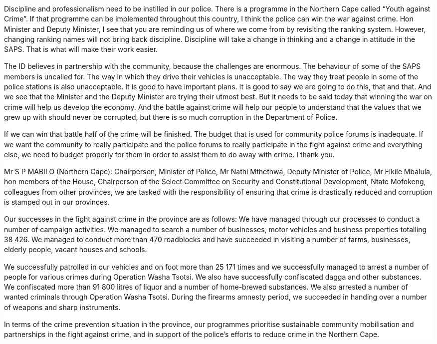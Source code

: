 Discipline and professionalism need to be instilled in our police. There is
a programme in the Northern Cape called “Youth against Crime”. If that
programme can be implemented throughout this country, I think the police
can win the war against crime. Hon Minister and Deputy Minister, I see that
you are reminding us of where we come from by revisiting the ranking
system. However, changing ranking names will not bring back discipline.
Discipline will take a change in thinking and a change in attitude in the
SAPS. That is what will make their work easier.

The ID believes in partnership with the community, because the challenges
are enormous. The behaviour of some of the SAPS members is uncalled for.
The way in which they drive their vehicles is unacceptable. The way they
treat people in some of the police stations is also unacceptable. It is
good to have important plans. It is good to say we are going to do this,
that and that. And we see that the Minister and the Deputy Minister are
trying their utmost best. But it needs to be said today that winning the
war on crime will help us develop the economy. And the battle against crime
will help our people to understand that the values that we grew up with
should never be corrupted, but there is so much corruption in the
Department of Police.

If we can win that battle half of the crime will be finished. The budget
that is used for community police forums is inadequate. If we want the
community to really participate and the police forums to really participate
in the fight against crime and everything else, we need to budget properly
for them in order to assist them to do away with crime. I thank you.

Mr S P MABILO (Northern Cape): Chairperson, Minister of Police, Mr Nathi
Mthethwa, Deputy Minister of Police, Mr Fikile Mbalula, hon members of the
House, Chairperson of the Select Committee on Security and Constitutional
Development, Ntate Mofokeng, colleagues from other provinces, we are tasked
with the responsibility of ensuring that crime is drastically reduced and
corruption is stamped out in our provinces.

Our successes in the fight against crime in the province are as follows: We
have managed through our processes to conduct a number of campaign
activities. We managed to search a number of businesses, motor vehicles and
business properties totalling 38 426. We managed to conduct more than 470
roadblocks and have succeeded in visiting a number of farms, businesses,
elderly people, vacant houses and schools.

We successfully patrolled in our vehicles and on foot more than 25 171
times and we successfully managed to arrest a number of people for various
crimes during Operation Washa Tsotsi. We also have successfully confiscated
dagga and other substances. We confiscated more than 91 800 litres of
liquor and a number of home-brewed substances. We also arrested a number of
wanted criminals through Operation Washa Tsotsi. During the firearms
amnesty period, we succeeded in handing over a number of weapons and sharp
instruments.

In terms of the crime prevention situation in the province, our programmes
prioritise sustainable community mobilisation and partnerships in the fight
against crime, and in support of the police’s efforts to reduce crime in
the Northern Cape.
